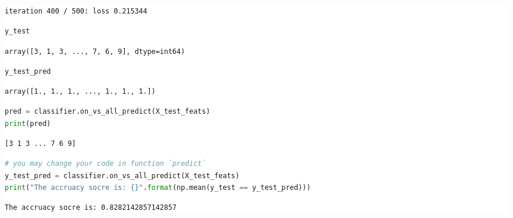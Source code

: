     iteration 400 / 500: loss 0.215344
    


```python
y_test
```




    array([3, 1, 3, ..., 7, 6, 9], dtype=int64)




```python
y_test_pred
```




    array([1., 1., 1., ..., 1., 1., 1.])




```python
pred = classifier.on_vs_all_predict(X_test_feats)
print(pred)
```

    [3 1 3 ... 7 6 9]
    


```python
# you may change your code in function `predict`
y_test_pred = classifier.on_vs_all_predict(X_test_feats)
print("The accruacy socre is: {}".format(np.mean(y_test == y_test_pred)))
```

    The accruacy socre is: 0.8282142857142857
    
